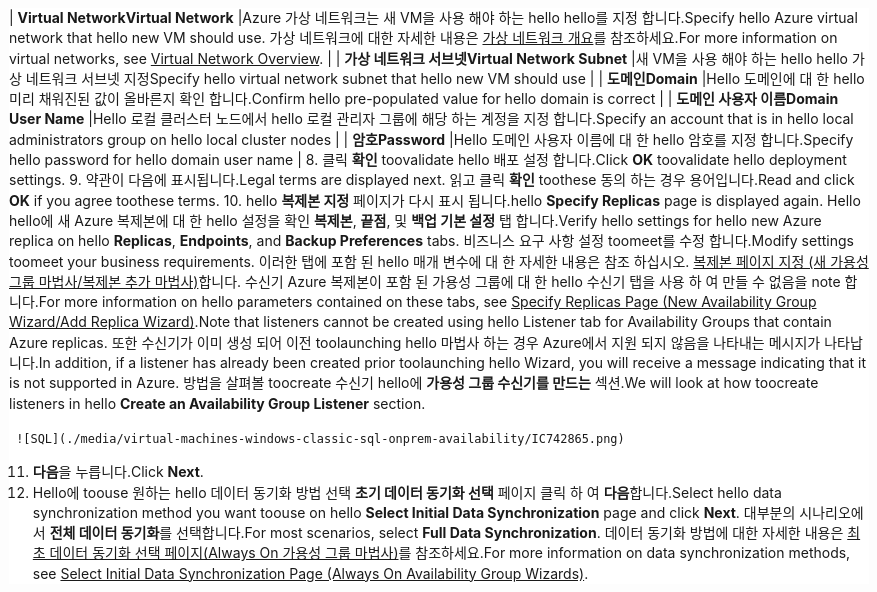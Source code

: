    | <span data-ttu-id="397ec-159">**Virtual Network**</span><span class="sxs-lookup"><span data-stu-id="397ec-159">**Virtual Network**</span></span> |<span data-ttu-id="397ec-160">Azure 가상 네트워크는 새 VM을 사용 해야 하는 hello hello를 지정 합니다.</span><span class="sxs-lookup"><span data-stu-id="397ec-160">Specify hello Azure virtual network that hello new VM should use.</span></span> <span data-ttu-id="397ec-161">가상 네트워크에 대한 자세한 내용은 [가상 네트워크 개요](../../../virtual-network/virtual-networks-overview.md)를 참조하세요.</span><span class="sxs-lookup"><span data-stu-id="397ec-161">For more information on virtual networks, see [Virtual Network Overview](../../../virtual-network/virtual-networks-overview.md).</span></span> |
   | <span data-ttu-id="397ec-162">**가상 네트워크 서브넷**</span><span class="sxs-lookup"><span data-stu-id="397ec-162">**Virtual Network Subnet**</span></span> |<span data-ttu-id="397ec-163">새 VM을 사용 해야 하는 hello hello 가상 네트워크 서브넷 지정</span><span class="sxs-lookup"><span data-stu-id="397ec-163">Specify hello virtual network subnet that hello new VM should use</span></span> |
   | <span data-ttu-id="397ec-164">**도메인**</span><span class="sxs-lookup"><span data-stu-id="397ec-164">**Domain**</span></span> |<span data-ttu-id="397ec-165">Hello 도메인에 대 한 hello 미리 채워진된 값이 올바른지 확인 합니다.</span><span class="sxs-lookup"><span data-stu-id="397ec-165">Confirm hello pre-populated value for hello domain is correct</span></span> |
   | <span data-ttu-id="397ec-166">**도메인 사용자 이름**</span><span class="sxs-lookup"><span data-stu-id="397ec-166">**Domain User Name**</span></span> |<span data-ttu-id="397ec-167">Hello 로컬 클러스터 노드에서 hello 로컬 관리자 그룹에 해당 하는 계정을 지정 합니다.</span><span class="sxs-lookup"><span data-stu-id="397ec-167">Specify an account that is in hello local administrators group on hello local cluster nodes</span></span> |
   | <span data-ttu-id="397ec-168">**암호**</span><span class="sxs-lookup"><span data-stu-id="397ec-168">**Password**</span></span> |<span data-ttu-id="397ec-169">Hello 도메인 사용자 이름에 대 한 hello 암호를 지정 합니다.</span><span class="sxs-lookup"><span data-stu-id="397ec-169">Specify hello password for hello domain user name</span></span> |
8. <span data-ttu-id="397ec-170">클릭 **확인** toovalidate hello 배포 설정 합니다.</span><span class="sxs-lookup"><span data-stu-id="397ec-170">Click **OK** toovalidate hello deployment settings.</span></span>
9. <span data-ttu-id="397ec-171">약관이 다음에 표시됩니다.</span><span class="sxs-lookup"><span data-stu-id="397ec-171">Legal terms are displayed next.</span></span> <span data-ttu-id="397ec-172">읽고 클릭 **확인** toothese 동의 하는 경우 용어입니다.</span><span class="sxs-lookup"><span data-stu-id="397ec-172">Read and click **OK** if you agree toothese terms.</span></span>
10. <span data-ttu-id="397ec-173">hello **복제본 지정** 페이지가 다시 표시 됩니다.</span><span class="sxs-lookup"><span data-stu-id="397ec-173">hello **Specify Replicas** page is displayed again.</span></span> <span data-ttu-id="397ec-174">Hello hello에 새 Azure 복제본에 대 한 hello 설정을 확인 **복제본**, **끝점**, 및 **백업 기본 설정** 탭 합니다.</span><span class="sxs-lookup"><span data-stu-id="397ec-174">Verify hello settings for hello new Azure replica on hello **Replicas**, **Endpoints**, and **Backup Preferences** tabs.</span></span> <span data-ttu-id="397ec-175">비즈니스 요구 사항 설정 toomeet를 수정 합니다.</span><span class="sxs-lookup"><span data-stu-id="397ec-175">Modify settings toomeet your business requirements.</span></span>  <span data-ttu-id="397ec-176">이러한 탭에 포함 된 hello 매개 변수에 대 한 자세한 내용은 참조 하십시오. [복제본 페이지 지정 (새 가용성 그룹 마법사/복제본 추가 마법사)](https://msdn.microsoft.com/library/hh213088.aspx)합니다. 수신기 Azure 복제본이 포함 된 가용성 그룹에 대 한 hello 수신기 탭을 사용 하 여 만들 수 없음을 note 합니다.</span><span class="sxs-lookup"><span data-stu-id="397ec-176">For more information on hello parameters contained on these tabs, see [Specify Replicas Page (New Availability Group Wizard/Add Replica Wizard)](https://msdn.microsoft.com/library/hh213088.aspx).Note that listeners cannot be created using hello Listener tab for Availability Groups that contain Azure replicas.</span></span> <span data-ttu-id="397ec-177">또한 수신기가 이미 생성 되어 이전 toolaunching hello 마법사 하는 경우 Azure에서 지원 되지 않음을 나타내는 메시지가 나타납니다.</span><span class="sxs-lookup"><span data-stu-id="397ec-177">In addition, if a listener has already been created prior toolaunching hello Wizard, you will receive a message indicating that it is not supported in Azure.</span></span> <span data-ttu-id="397ec-178">방법을 살펴볼 toocreate 수신기 hello에 **가용성 그룹 수신기를 만드는** 섹션.</span><span class="sxs-lookup"><span data-stu-id="397ec-178">We will look at how toocreate listeners in hello **Create an Availability Group Listener** section.</span></span>
    
     ![SQL](./media/virtual-machines-windows-classic-sql-onprem-availability/IC742865.png)
11. <span data-ttu-id="397ec-180">**다음**을 누릅니다.</span><span class="sxs-lookup"><span data-stu-id="397ec-180">Click **Next**.</span></span>
12. <span data-ttu-id="397ec-181">Hello에 toouse 원하는 hello 데이터 동기화 방법 선택 **초기 데이터 동기화 선택** 페이지 클릭 하 여 **다음**합니다.</span><span class="sxs-lookup"><span data-stu-id="397ec-181">Select hello data synchronization method you want toouse on hello **Select Initial Data Synchronization** page and click **Next**.</span></span> <span data-ttu-id="397ec-182">대부분의 시나리오에서 **전체 데이터 동기화**를 선택합니다.</span><span class="sxs-lookup"><span data-stu-id="397ec-182">For most scenarios, select **Full Data Synchronization**.</span></span> <span data-ttu-id="397ec-183">데이터 동기화 방법에 대한 자세한 내용은 [최초 데이터 동기화 선택 페이지(Always On 가용성 그룹 마법사)](https://msdn.microsoft.com/library/hh231021.aspx)를 참조하세요.</span><span class="sxs-lookup"><span data-stu-id="397ec-183">For more information on data synchronization methods, see [Select Initial Data Synchronization Page (Always On Availability Group Wizards)](https://msdn.microsoft.com/library/hh231021.aspx).</span></span>